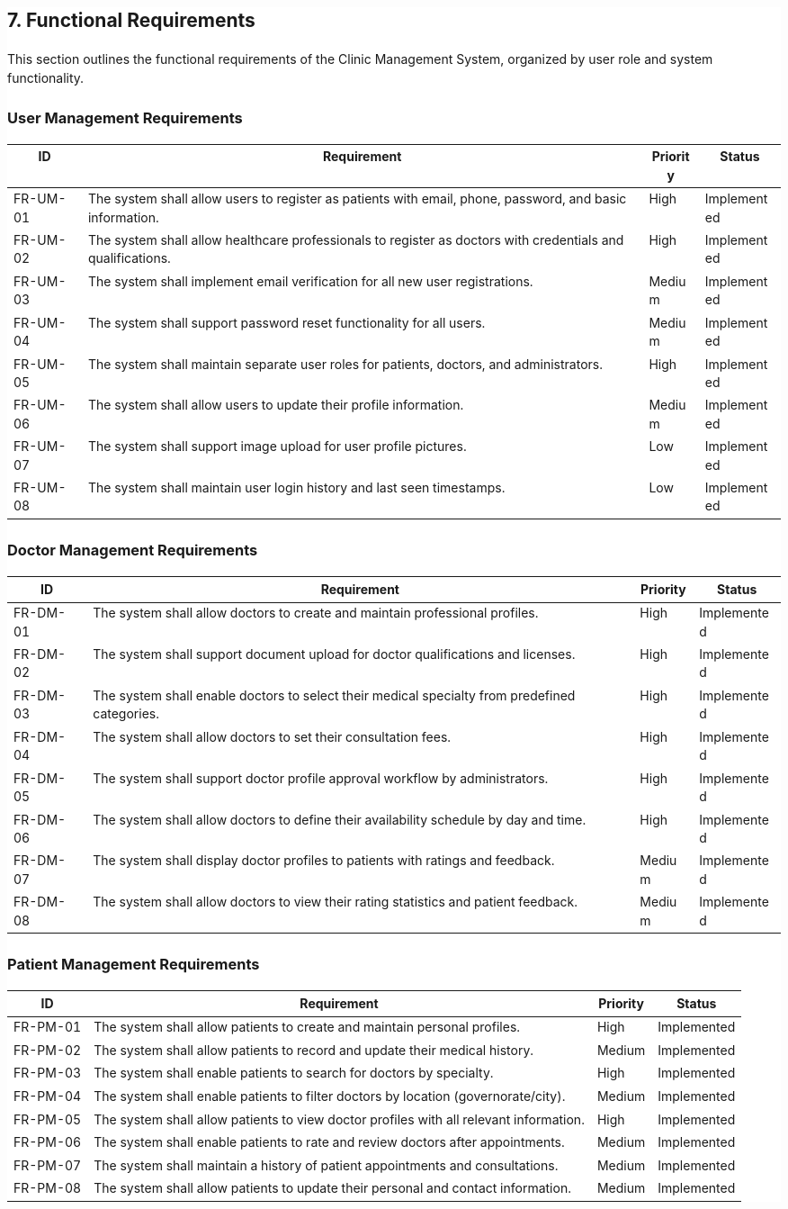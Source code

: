 
## 7. Functional Requirements

This section outlines the functional requirements of the Clinic Management System, organized by user role and system functionality.

### User Management Requirements

| ID | Requirement | Priority | Status |
|----|-------------|----------|--------|
| FR-UM-01 | The system shall allow users to register as patients with email, phone, password, and basic information. | High | Implemented |
| FR-UM-02 | The system shall allow healthcare professionals to register as doctors with credentials and qualifications. | High | Implemented |
| FR-UM-03 | The system shall implement email verification for all new user registrations. | Medium | Implemented |
| FR-UM-04 | The system shall support password reset functionality for all users. | Medium | Implemented |
| FR-UM-05 | The system shall maintain separate user roles for patients, doctors, and administrators. | High | Implemented |
| FR-UM-06 | The system shall allow users to update their profile information. | Medium | Implemented |
| FR-UM-07 | The system shall support image upload for user profile pictures. | Low | Implemented |
| FR-UM-08 | The system shall maintain user login history and last seen timestamps. | Low | Implemented |

### Doctor Management Requirements

| ID | Requirement | Priority | Status |
|----|-------------|----------|--------|
| FR-DM-01 | The system shall allow doctors to create and maintain professional profiles. | High | Implemented |
| FR-DM-02 | The system shall support document upload for doctor qualifications and licenses. | High | Implemented |
| FR-DM-03 | The system shall enable doctors to select their medical specialty from predefined categories. | High | Implemented |
| FR-DM-04 | The system shall allow doctors to set their consultation fees. | High | Implemented |
| FR-DM-05 | The system shall support doctor profile approval workflow by administrators. | High | Implemented |
| FR-DM-06 | The system shall allow doctors to define their availability schedule by day and time. | High | Implemented |
| FR-DM-07 | The system shall display doctor profiles to patients with ratings and feedback. | Medium | Implemented |
| FR-DM-08 | The system shall allow doctors to view their rating statistics and patient feedback. | Medium | Implemented |

### Patient Management Requirements

| ID | Requirement | Priority | Status |
|----|-------------|----------|--------|
| FR-PM-01 | The system shall allow patients to create and maintain personal profiles. | High | Implemented |
| FR-PM-02 | The system shall allow patients to record and update their medical history. | Medium | Implemented |
| FR-PM-03 | The system shall enable patients to search for doctors by specialty. | High | Implemented |
| FR-PM-04 | The system shall enable patients to filter doctors by location (governorate/city). | Medium | Implemented |
| FR-PM-05 | The system shall allow patients to view doctor profiles with all relevant information. | High | Implemented |
| FR-PM-06 | The system shall enable patients to rate and review doctors after appointments. | Medium | Implemented |
| FR-PM-07 | The system shall maintain a history of patient appointments and consultations. | Medium | Implemented |
| FR-PM-08 | The system shall allow patients to update their personal and contact information. | Medium | Implemented |

